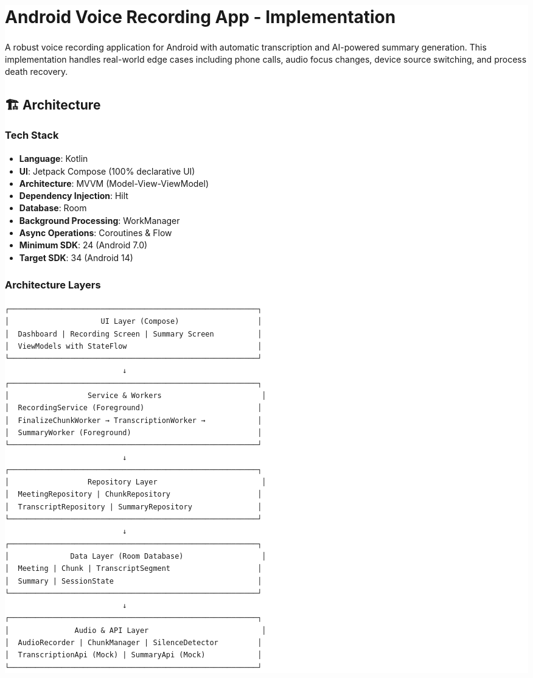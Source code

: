 # Android Voice Recording App - Implementation

A robust voice recording application for Android with automatic transcription and AI-powered summary generation. This implementation handles real-world edge cases including phone calls, audio focus changes, device source switching, and process death recovery.

## 🏗️ Architecture

### Tech Stack
- **Language**: Kotlin
- **UI**: Jetpack Compose (100% declarative UI)
- **Architecture**: MVVM (Model-View-ViewModel)
- **Dependency Injection**: Hilt
- **Database**: Room
- **Background Processing**: WorkManager
- **Async Operations**: Coroutines & Flow
- **Minimum SDK**: 24 (Android 7.0)
- **Target SDK**: 34 (Android 14)

### Architecture Layers

```
┌─────────────────────────────────────────────────────────┐
│                     UI Layer (Compose)                  │
│  Dashboard | Recording Screen | Summary Screen          │
│  ViewModels with StateFlow                              │
└─────────────────────────────────────────────────────────┘
                           ↓
┌─────────────────────────────────────────────────────────┐
│                  Service & Workers                       │
│  RecordingService (Foreground)                          │
│  FinalizeChunkWorker → TranscriptionWorker →            │
│  SummaryWorker (Foreground)                             │
└─────────────────────────────────────────────────────────┘
                           ↓
┌─────────────────────────────────────────────────────────┐
│                  Repository Layer                        │
│  MeetingRepository | ChunkRepository                    │
│  TranscriptRepository | SummaryRepository               │
└─────────────────────────────────────────────────────────┘
                           ↓
┌─────────────────────────────────────────────────────────┐
│              Data Layer (Room Database)                  │
│  Meeting | Chunk | TranscriptSegment                    │
│  Summary | SessionState                                 │
└─────────────────────────────────────────────────────────┘
                           ↓
┌─────────────────────────────────────────────────────────┐
│               Audio & API Layer                          │
│  AudioRecorder | ChunkManager | SilenceDetector         │
│  TranscriptionApi (Mock) | SummaryApi (Mock)            │
└─────────────────────────────────────────────────────────┘
```
